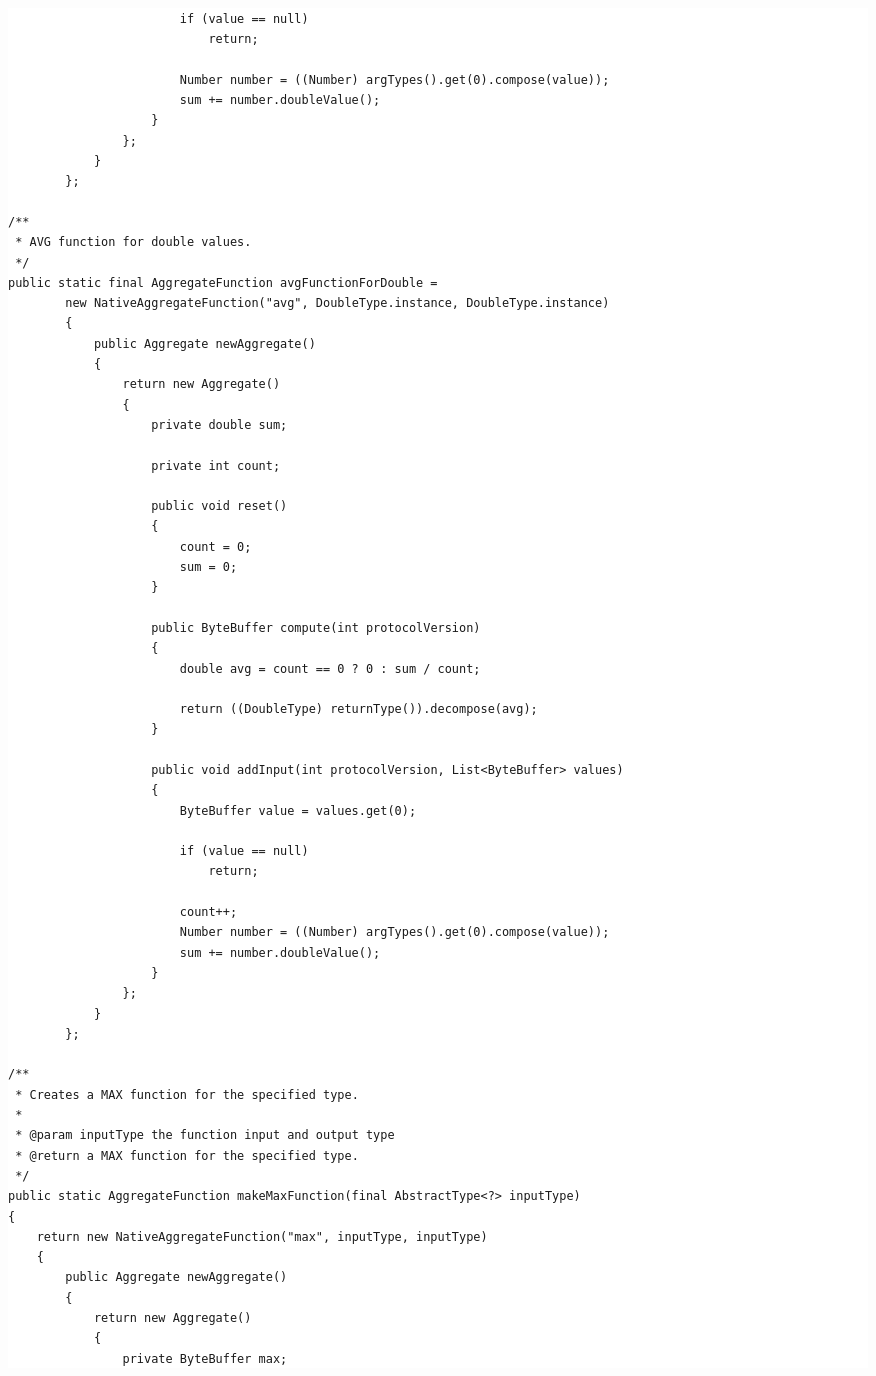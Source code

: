                             if (value == null)
                                return;

                            Number number = ((Number) argTypes().get(0).compose(value));
                            sum += number.doubleValue();
                        }
                    };
                }
            };

    /**
     * AVG function for double values.
     */
    public static final AggregateFunction avgFunctionForDouble =
            new NativeAggregateFunction("avg", DoubleType.instance, DoubleType.instance)
            {
                public Aggregate newAggregate()
                {
                    return new Aggregate()
                    {
                        private double sum;

                        private int count;

                        public void reset()
                        {
                            count = 0;
                            sum = 0;
                        }

                        public ByteBuffer compute(int protocolVersion)
                        {
                            double avg = count == 0 ? 0 : sum / count;

                            return ((DoubleType) returnType()).decompose(avg);
                        }

                        public void addInput(int protocolVersion, List<ByteBuffer> values)
                        {
                            ByteBuffer value = values.get(0);

                            if (value == null)
                                return;

                            count++;
                            Number number = ((Number) argTypes().get(0).compose(value));
                            sum += number.doubleValue();
                        }
                    };
                }
            };

    /**
     * Creates a MAX function for the specified type.
     *
     * @param inputType the function input and output type
     * @return a MAX function for the specified type.
     */
    public static AggregateFunction makeMaxFunction(final AbstractType<?> inputType)
    {
        return new NativeAggregateFunction("max", inputType, inputType)
        {
            public Aggregate newAggregate()
            {
                return new Aggregate()
                {
                    private ByteBuffer max;

